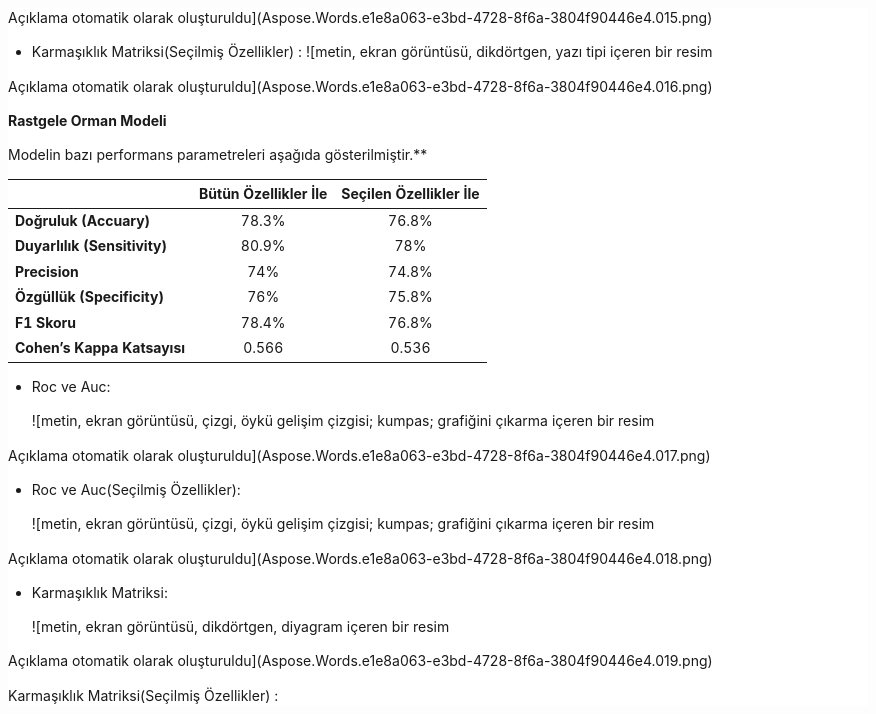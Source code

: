 Açıklama otomatik olarak oluşturuldu](Aspose.Words.e1e8a063-e3bd-4728-8f6a-3804f90446e4.015.png)

- Karmaşıklık Matriksi(Seçilmiş Özellikler) :
  ![metin, ekran görüntüsü, dikdörtgen, yazı tipi içeren bir resim

Açıklama otomatik olarak oluşturuldu](Aspose.Words.e1e8a063-e3bd-4728-8f6a-3804f90446e4.016.png)

**Rastgele Orman Modeli**

Modelin bazı performans parametreleri aşağıda gösterilmiştir.**    


||**Bütün Özellikler İle**|**Seçilen Özellikler İle**|
| :- | :-: | :-: |
|**Doğruluk (Accuary)**|78\.3%|76\.8%|
|**Duyarlılık (Sensitivity)**|80\.9%|78%|
|**Precision**|74%|74\.8%|
|**Özgüllük (Specificity)**|76%|75\.8%|
|**F1 Skoru**|78\.4%|76\.8%|
|**Cohen’s Kappa Katsayısı**|0\.566|0\.536|





- Roc ve Auc:


  ![metin, ekran görüntüsü, çizgi, öykü gelişim çizgisi; kumpas; grafiğini çıkarma içeren bir resim

Açıklama otomatik olarak oluşturuldu](Aspose.Words.e1e8a063-e3bd-4728-8f6a-3804f90446e4.017.png)

- Roc ve Auc(Seçilmiş Özellikler):

  ![metin, ekran görüntüsü, çizgi, öykü gelişim çizgisi; kumpas; grafiğini çıkarma içeren bir resim

Açıklama otomatik olarak oluşturuldu](Aspose.Words.e1e8a063-e3bd-4728-8f6a-3804f90446e4.018.png)

- Karmaşıklık Matriksi:

  ![metin, ekran görüntüsü, dikdörtgen, diyagram içeren bir resim

Açıklama otomatik olarak oluşturuldu](Aspose.Words.e1e8a063-e3bd-4728-8f6a-3804f90446e4.019.png)

Karmaşıklık Matriksi(Seçilmiş Özellikler) : 
